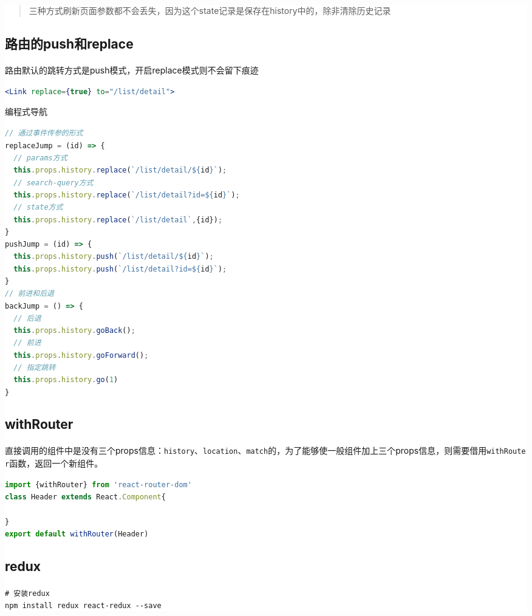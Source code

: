 > 三种方式刷新页面参数都不会丢失，因为这个state记录是保存在history中的，除非清除历史记录


## 路由的push和replace

路由默认的跳转方式是push模式，开启replace模式则不会留下痕迹

```jsx
<Link replace={true} to="/list/detail">
```

编程式导航

```jsx
// 通过事件传参的形式
replaceJump = (id) => {
  // params方式
  this.props.history.replace(`/list/detail/${id}`);
  // search-query方式
  this.props.history.replace(`/list/detail?id=${id}`);
  // state方式
  this.props.history.replace(`/list/detail`,{id});
}
pushJump = (id) => {
  this.props.history.push(`/list/detail/${id}`);
  this.props.history.push(`/list/detail?id=${id}`);
}
// 前进和后退
backJump = () => {
  // 后退
  this.props.history.goBack();
  // 前进
  this.props.history.goForward();
  // 指定跳转
  this.props.history.go(1)
}
```

## withRouter

直接调用的组件中是没有三个props信息：`history`、`location`、`match`的，为了能够使一般组件加上三个props信息，则需要借用`withRouter`函数，返回一个新组件。

```jsx
import {withRouter} from 'react-router-dom'
class Header extends React.Component{

}
export default withRouter(Header)
```

## redux

```shell
# 安装redux
npm install redux react-redux --save
```
